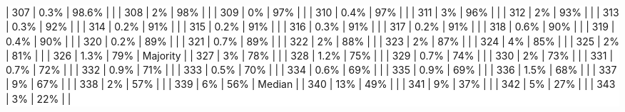| 307 | 0.3% | 98.6% |  |
| 308 | 2% | 98% |  |
| 309 | 0% | 97% |  |
| 310 | 0.4% | 97% |  |
| 311 | 3% | 96% |  |
| 312 | 2% | 93% |  |
| 313 | 0.3% | 92% |  |
| 314 | 0.2% | 91% |  |
| 315 | 0.2% | 91% |  |
| 316 | 0.3% | 91% |  |
| 317 | 0.2% | 91% |  |
| 318 | 0.6% | 90% |  |
| 319 | 0.4% | 90% |  |
| 320 | 0.2% | 89% |  |
| 321 | 0.7% | 89% |  |
| 322 | 2% | 88% |  |
| 323 | 2% | 87% |  |
| 324 | 4% | 85% |  |
| 325 | 2% | 81% |  |
| 326 | 1.3% | 79% | Majority |
| 327 | 3% | 78% |  |
| 328 | 1.2% | 75% |  |
| 329 | 0.7% | 74% |  |
| 330 | 2% | 73% |  |
| 331 | 0.7% | 72% |  |
| 332 | 0.9% | 71% |  |
| 333 | 0.5% | 70% |  |
| 334 | 0.6% | 69% |  |
| 335 | 0.9% | 69% |  |
| 336 | 1.5% | 68% |  |
| 337 | 9% | 67% |  |
| 338 | 2% | 57% |  |
| 339 | 6% | 56% | Median |
| 340 | 13% | 49% |  |
| 341 | 9% | 37% |  |
| 342 | 5% | 27% |  |
| 343 | 3% | 22% |  |